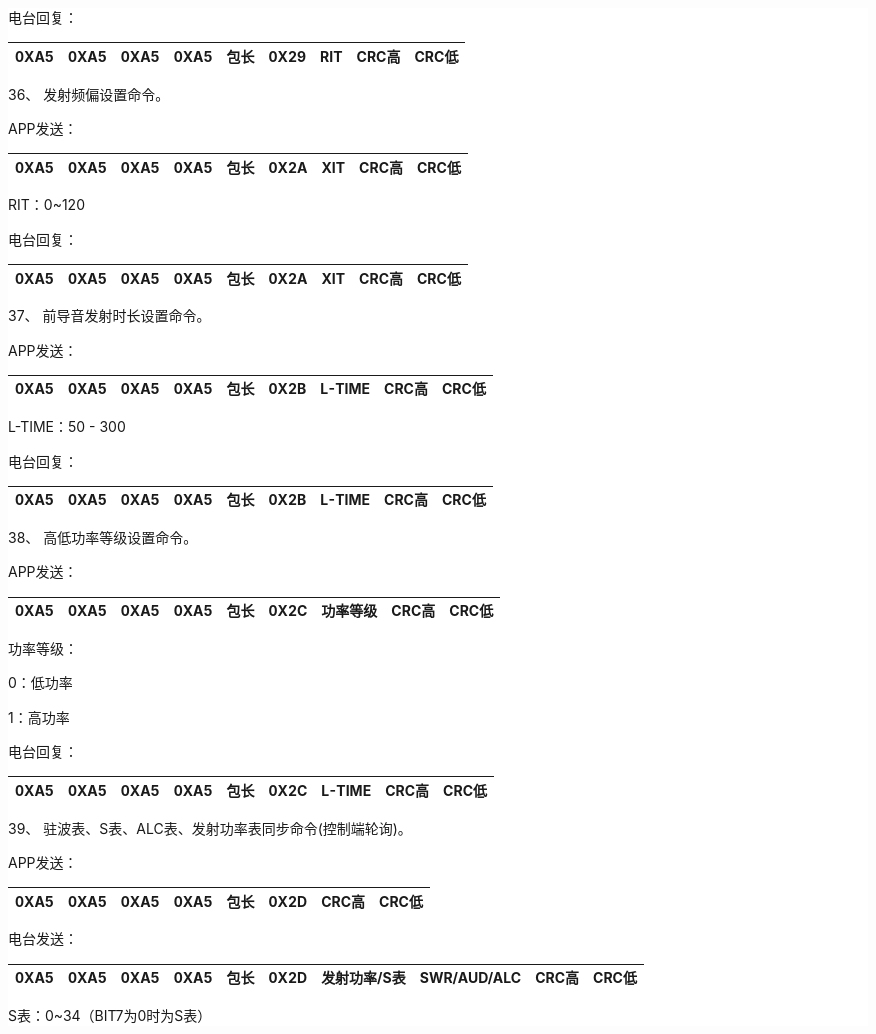 电台回复：

| 0XA5 | 0XA5 | 0XA5 | 0XA5 | 包长 | 0X29 | RIT | CRC高 | CRC低 |
| ---- | ---- | ---- | ---- | ---- | ---- | --- | ----- | ----- |

36、 发射频偏设置命令。

APP发送：

| 0XA5 | 0XA5 | 0XA5 | 0XA5 | 包长 | 0X2A | XIT | CRC高 | CRC低 |
| ---- | ---- | ---- | ---- | ---- | ---- | --- | ----- | ----- |

RIT：0~120

电台回复：

| 0XA5 | 0XA5 | 0XA5 | 0XA5 | 包长 | 0X2A | XIT | CRC高 | CRC低 |
| ---- | ---- | ---- | ---- | ---- | ---- | --- | ----- | ----- |

37、 前导音发射时长设置命令。

APP发送：

| 0XA5 | 0XA5 | 0XA5 | 0XA5 | 包长 | 0X2B | L-TIME | CRC高 | CRC低 |
| ---- | ---- | ---- | ---- | ---- | ---- | ------ | ----- | ----- |

L-TIME：50 - 300

电台回复：

| 0XA5 | 0XA5 | 0XA5 | 0XA5 | 包长 | 0X2B | L-TIME | CRC高 | CRC低 |
| ---- | ---- | ---- | ---- | ---- | ---- | ------ | ----- | ----- |

38、 高低功率等级设置命令。

APP发送：

| 0XA5 | 0XA5 | 0XA5 | 0XA5 | 包长 | 0X2C | 功率等级 | CRC高 | CRC低 |
| ---- | ---- | ---- | ---- | ---- | ---- | -------- | ----- | ----- |

功率等级：

0：低功率

1：高功率

电台回复：

| 0XA5 | 0XA5 | 0XA5 | 0XA5 | 包长 | 0X2C | L-TIME | CRC高 | CRC低 |
| ---- | ---- | ---- | ---- | ---- | ---- | ------ | ----- | ----- |

39、 驻波表、S表、ALC表、发射功率表同步命令(控制端轮询)。

APP发送：

| 0XA5 | 0XA5 | 0XA5 | 0XA5 | 包长 | 0X2D | CRC高 | CRC低 |
| ---- | ---- | ---- | ---- | ---- | ---- | ----- | ----- |

电台发送：

| 0XA5 | 0XA5 | 0XA5 | 0XA5 | 包长 | 0X2D | 发射功率/S表 | SWR/AUD/ALC | CRC高 | CRC低 |
| ---- | ---- | ---- | ---- | ---- | ---- | ------------ | ----------- | ----- | ----- |

S表：0~34（BIT7为0时为S表）
